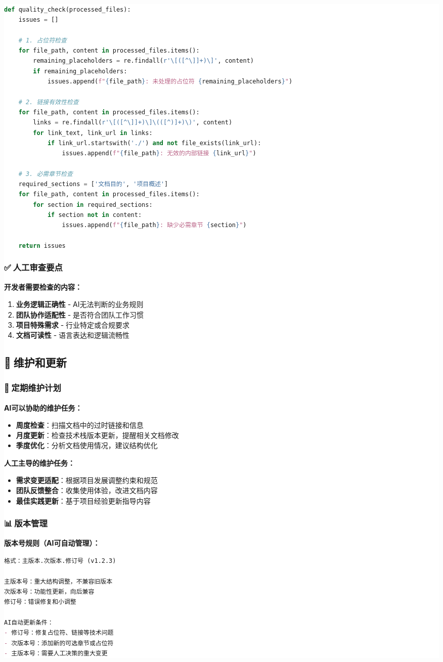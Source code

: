 ```python
def quality_check(processed_files):
    issues = []
    
    # 1. 占位符检查
    for file_path, content in processed_files.items():
        remaining_placeholders = re.findall(r'\[([^\]]+)\]', content)
        if remaining_placeholders:
            issues.append(f"{file_path}: 未处理的占位符 {remaining_placeholders}")
    
    # 2. 链接有效性检查
    for file_path, content in processed_files.items():
        links = re.findall(r'\[([^\]]+)\]\(([^)]+)\)', content)
        for link_text, link_url in links:
            if link_url.startswith('./') and not file_exists(link_url):
                issues.append(f"{file_path}: 无效的内部链接 {link_url}")
    
    # 3. 必需章节检查
    required_sections = ['文档目的', '项目概述']
    for file_path, content in processed_files.items():
        for section in required_sections:
            if section not in content:
                issues.append(f"{file_path}: 缺少必需章节 {section}")
    
    return issues
```

### ✅ 人工审查要点

**开发者需要检查的内容：**
1. **业务逻辑正确性** - AI无法判断的业务规则
2. **团队协作适配性** - 是否符合团队工作习惯
3. **项目特殊需求** - 行业特定或合规要求
4. **文档可读性** - 语言表达和逻辑流畅性

## 🔄 维护和更新

### 📅 定期维护计划

**AI可以协助的维护任务：**
- **周度检查**：扫描文档中的过时链接和信息
- **月度更新**：检查技术栈版本更新，提醒相关文档修改
- **季度优化**：分析文档使用情况，建议结构优化

**人工主导的维护任务：**
- **需求变更适配**：根据项目发展调整约束和规范
- **团队反馈整合**：收集使用体验，改进文档内容
- **最佳实践更新**：基于项目经验更新指导内容

### 📊 版本管理

**版本号规则（AI可自动管理）：**
```markdown
格式：主版本.次版本.修订号 (v1.2.3)

主版本号：重大结构调整，不兼容旧版本
次版本号：功能性更新，向后兼容
修订号：错误修复和小调整

AI自动更新条件：
- 修订号：修复占位符、链接等技术问题
- 次版本号：添加新的可选章节或占位符
- 主版本号：需要人工决策的重大变更
```
